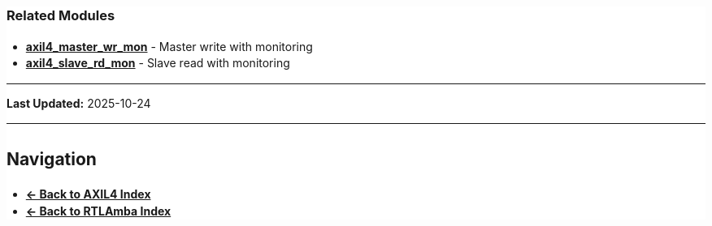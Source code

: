 ### Related Modules
- **[axil4_master_wr_mon](axil4_master_wr_mon.md)** - Master write with monitoring
- **[axil4_slave_rd_mon](axil4_slave_rd_mon.md)** - Slave read with monitoring

---

**Last Updated:** 2025-10-24

---

## Navigation

- **[← Back to AXIL4 Index](README.md)**
- **[← Back to RTLAmba Index](../README.md)**
